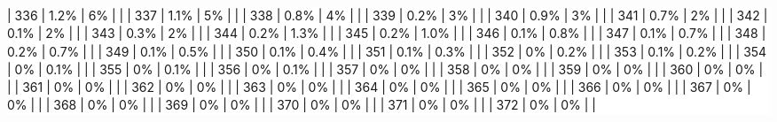 | 336 | 1.2% | 6% |  |
| 337 | 1.1% | 5% |  |
| 338 | 0.8% | 4% |  |
| 339 | 0.2% | 3% |  |
| 340 | 0.9% | 3% |  |
| 341 | 0.7% | 2% |  |
| 342 | 0.1% | 2% |  |
| 343 | 0.3% | 2% |  |
| 344 | 0.2% | 1.3% |  |
| 345 | 0.2% | 1.0% |  |
| 346 | 0.1% | 0.8% |  |
| 347 | 0.1% | 0.7% |  |
| 348 | 0.2% | 0.7% |  |
| 349 | 0.1% | 0.5% |  |
| 350 | 0.1% | 0.4% |  |
| 351 | 0.1% | 0.3% |  |
| 352 | 0% | 0.2% |  |
| 353 | 0.1% | 0.2% |  |
| 354 | 0% | 0.1% |  |
| 355 | 0% | 0.1% |  |
| 356 | 0% | 0.1% |  |
| 357 | 0% | 0% |  |
| 358 | 0% | 0% |  |
| 359 | 0% | 0% |  |
| 360 | 0% | 0% |  |
| 361 | 0% | 0% |  |
| 362 | 0% | 0% |  |
| 363 | 0% | 0% |  |
| 364 | 0% | 0% |  |
| 365 | 0% | 0% |  |
| 366 | 0% | 0% |  |
| 367 | 0% | 0% |  |
| 368 | 0% | 0% |  |
| 369 | 0% | 0% |  |
| 370 | 0% | 0% |  |
| 371 | 0% | 0% |  |
| 372 | 0% | 0% |  |